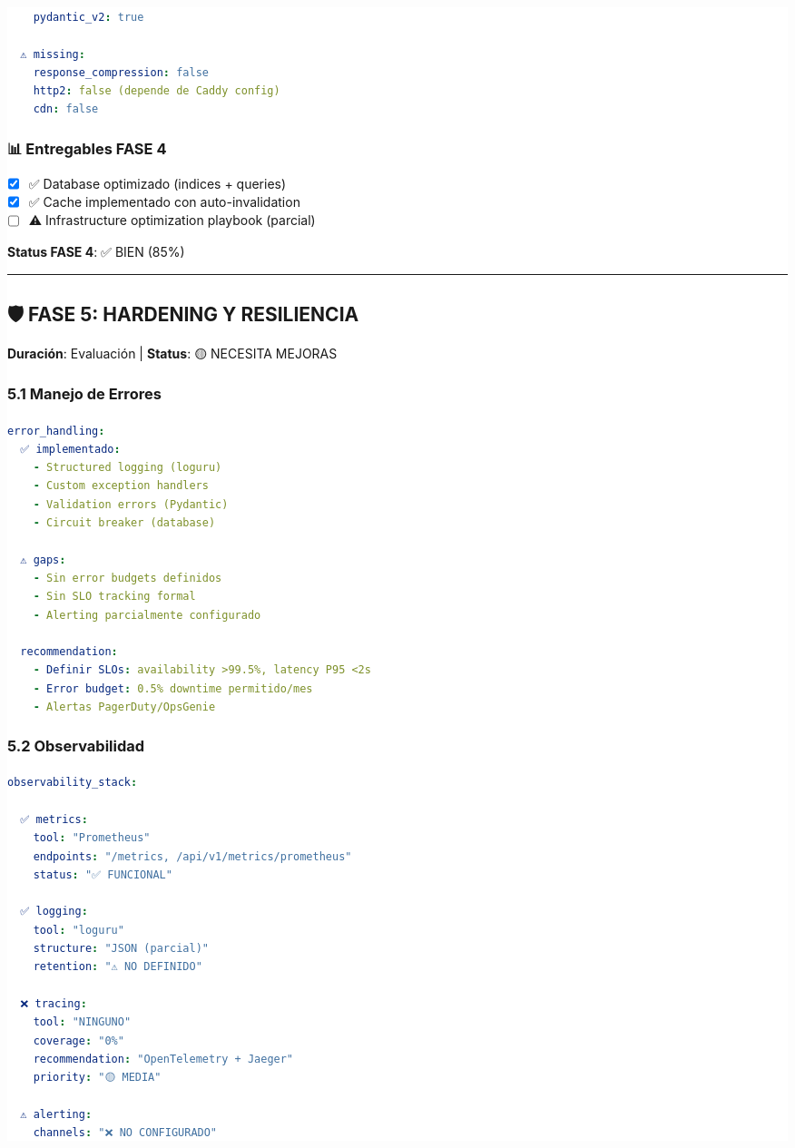 ```yaml
    pydantic_v2: true
  
  ⚠️ missing:
    response_compression: false
    http2: false (depende de Caddy config)
    cdn: false
```

### 📊 Entregables FASE 4
- [x] ✅ Database optimizado (indices + queries)
- [x] ✅ Cache implementado con auto-invalidation
- [ ] ⚠️ Infrastructure optimization playbook (parcial)

**Status FASE 4**: ✅ BIEN (85%)

---

## 🛡️ FASE 5: HARDENING Y RESILIENCIA
**Duración**: Evaluación | **Status**: 🟡 NECESITA MEJORAS

### 5.1 Manejo de Errores

```yaml
error_handling:
  ✅ implementado:
    - Structured logging (loguru)
    - Custom exception handlers
    - Validation errors (Pydantic)
    - Circuit breaker (database)
  
  ⚠️ gaps:
    - Sin error budgets definidos
    - Sin SLO tracking formal
    - Alerting parcialmente configurado
  
  recommendation:
    - Definir SLOs: availability >99.5%, latency P95 <2s
    - Error budget: 0.5% downtime permitido/mes
    - Alertas PagerDuty/OpsGenie
```

### 5.2 Observabilidad

```yaml
observability_stack:
  
  ✅ metrics:
    tool: "Prometheus"
    endpoints: "/metrics, /api/v1/metrics/prometheus"
    status: "✅ FUNCIONAL"
  
  ✅ logging:
    tool: "loguru"
    structure: "JSON (parcial)"
    retention: "⚠️ NO DEFINIDO"
  
  ❌ tracing:
    tool: "NINGUNO"
    coverage: "0%"
    recommendation: "OpenTelemetry + Jaeger"
    priority: "🟡 MEDIA"
  
  ⚠️ alerting:
    channels: "❌ NO CONFIGURADO"
```